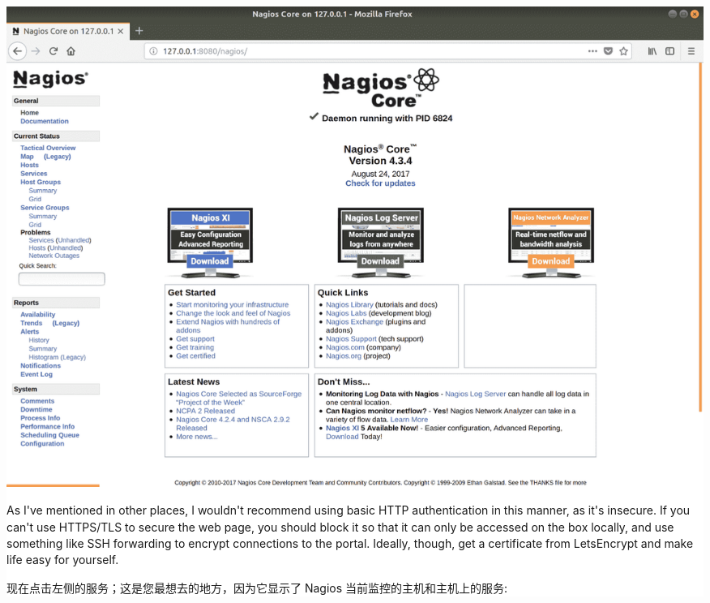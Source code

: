 ![](img/5d9f6303-81eb-43cb-af2c-4ed92bdaf02a.png)

As I've mentioned in other places, I wouldn't recommend using basic HTTP authentication in this manner, as it's insecure. If you can't use HTTPS/TLS to secure the web page, you should block it so that it can only be accessed on the box locally, and use something like SSH forwarding to encrypt connections to the portal. Ideally, though, get a certificate from LetsEncrypt and make life easy for yourself.

现在点击左侧的服务；这是您最想去的地方，因为它显示了 Nagios 当前监控的主机和主机上的服务:
